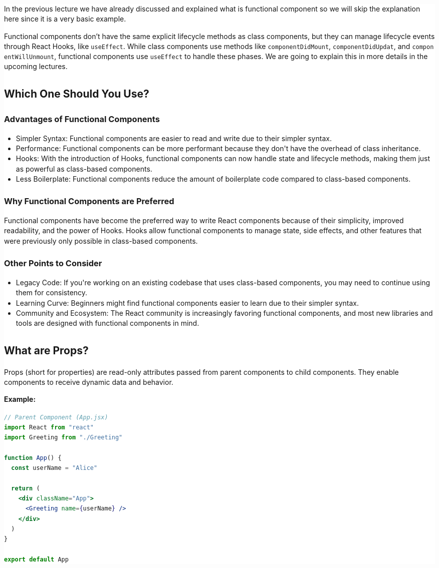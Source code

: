 In the previous lecture we have already discussed and explained what is functional component so we will skip the explanation here since it is a very basic example.

Functional components don’t have the same explicit lifecycle methods as class components, but they can manage lifecycle events through React Hooks, like `useEffect`. While class components use methods like `componentDidMount`, `componentDidUpdat`, and `componentWillUnmount`, functional components use `useEffect` to handle these phases. We are going to explain this in more details in the upcoming lectures.

## Which One Should You Use?

### Advantages of Functional Components

- Simpler Syntax: Functional components are easier to read and write due to their simpler syntax.
- Performance: Functional components can be more performant because they don't have the overhead of class inheritance.
- Hooks: With the introduction of Hooks, functional components can now handle state and lifecycle methods, making them just as powerful as class-based components.
- Less Boilerplate: Functional components reduce the amount of boilerplate code compared to class-based components.

### Why Functional Components are Preferred

Functional components have become the preferred way to write React components because of their simplicity, improved readability, and the power of Hooks. Hooks allow functional components to manage state, side effects, and other features that were previously only possible in class-based components.

### Other Points to Consider

- Legacy Code: If you're working on an existing codebase that uses class-based components, you may need to continue using them for consistency.
- Learning Curve: Beginners might find functional components easier to learn due to their simpler syntax.
- Community and Ecosystem: The React community is increasingly favoring functional components, and most new libraries and tools are designed with functional components in mind.

## What are Props?

Props (short for properties) are read-only attributes passed from parent components to child components. They enable components to receive dynamic data and behavior.

**Example:**

```jsx
// Parent Component (App.jsx)
import React from "react"
import Greeting from "./Greeting"

function App() {
  const userName = "Alice"

  return (
    <div className="App">
      <Greeting name={userName} />
    </div>
  )
}

export default App
```
